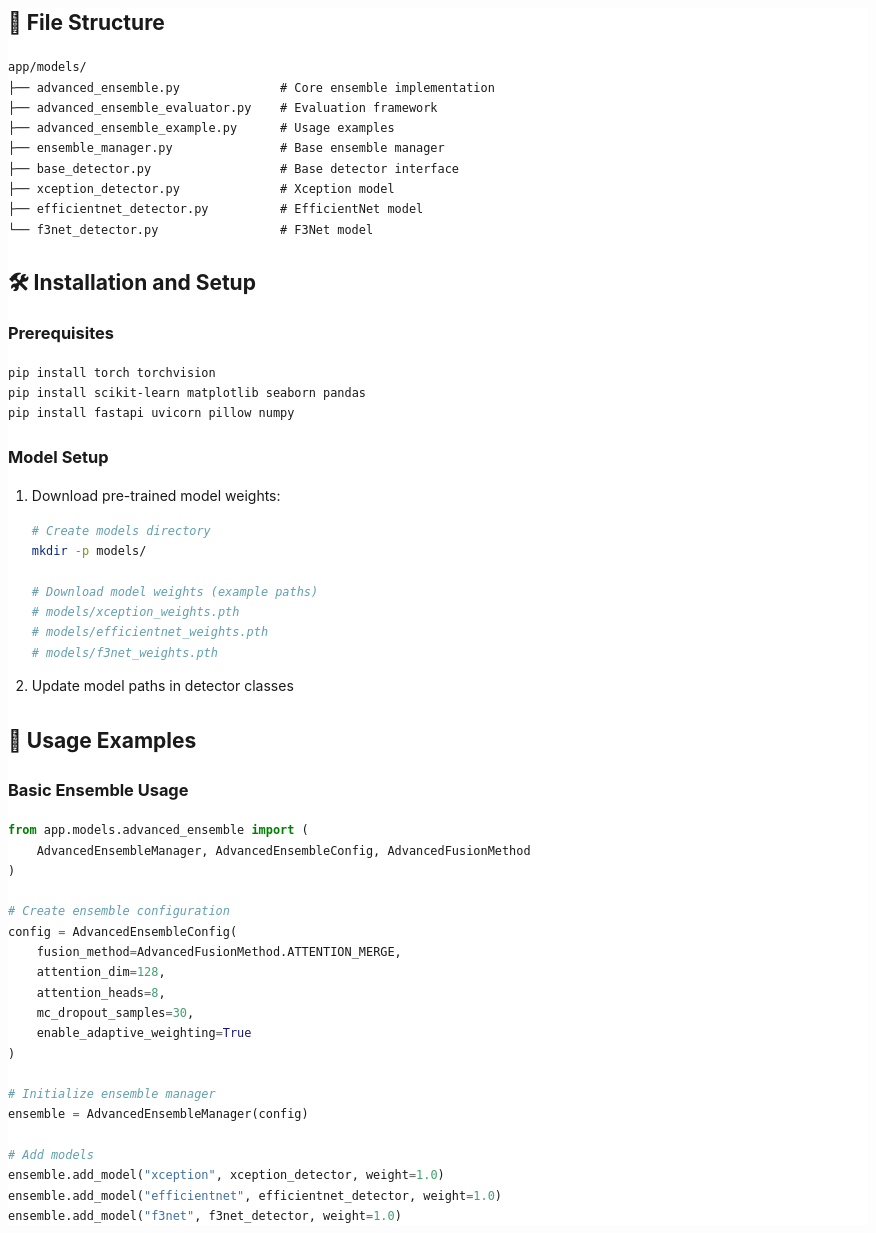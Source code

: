 ## 📁 File Structure

```
app/models/
├── advanced_ensemble.py              # Core ensemble implementation
├── advanced_ensemble_evaluator.py    # Evaluation framework
├── advanced_ensemble_example.py      # Usage examples
├── ensemble_manager.py               # Base ensemble manager
├── base_detector.py                  # Base detector interface
├── xception_detector.py              # Xception model
├── efficientnet_detector.py          # EfficientNet model
└── f3net_detector.py                 # F3Net model
```

## 🛠️ Installation and Setup

### Prerequisites
```bash
pip install torch torchvision
pip install scikit-learn matplotlib seaborn pandas
pip install fastapi uvicorn pillow numpy
```

### Model Setup
1. Download pre-trained model weights:
   ```bash
   # Create models directory
   mkdir -p models/
   
   # Download model weights (example paths)
   # models/xception_weights.pth
   # models/efficientnet_weights.pth
   # models/f3net_weights.pth
   ```

2. Update model paths in detector classes

## 🎯 Usage Examples

### Basic Ensemble Usage

```python
from app.models.advanced_ensemble import (
    AdvancedEnsembleManager, AdvancedEnsembleConfig, AdvancedFusionMethod
)

# Create ensemble configuration
config = AdvancedEnsembleConfig(
    fusion_method=AdvancedFusionMethod.ATTENTION_MERGE,
    attention_dim=128,
    attention_heads=8,
    mc_dropout_samples=30,
    enable_adaptive_weighting=True
)

# Initialize ensemble manager
ensemble = AdvancedEnsembleManager(config)

# Add models
ensemble.add_model("xception", xception_detector, weight=1.0)
ensemble.add_model("efficientnet", efficientnet_detector, weight=1.0)
ensemble.add_model("f3net", f3net_detector, weight=1.0)

```